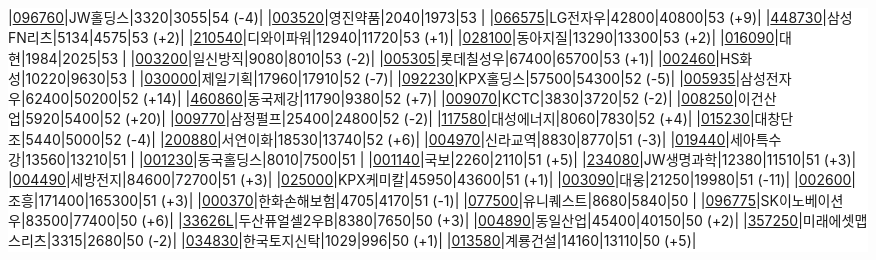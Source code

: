 |[096760](https://finance.daum.net/quotes/A096760)|JW홀딩스|3320|3055|54 (-4)|
|[003520](https://finance.daum.net/quotes/A003520)|영진약품|2040|1973|53 |
|[066575](https://finance.daum.net/quotes/A066575)|LG전자우|42800|40800|53 (+9)|
|[448730](https://finance.daum.net/quotes/A448730)|삼성FN리츠|5134|4575|53 (+2)|
|[210540](https://finance.daum.net/quotes/A210540)|디와이파워|12940|11720|53 (+1)|
|[028100](https://finance.daum.net/quotes/A028100)|동아지질|13290|13300|53 (+2)|
|[016090](https://finance.daum.net/quotes/A016090)|대현|1984|2025|53 |
|[003200](https://finance.daum.net/quotes/A003200)|일신방직|9080|8010|53 (-2)|
|[005305](https://finance.daum.net/quotes/A005305)|롯데칠성우|67400|65700|53 (+1)|
|[002460](https://finance.daum.net/quotes/A002460)|HS화성|10220|9630|53 |
|[030000](https://finance.daum.net/quotes/A030000)|제일기획|17960|17910|52 (-7)|
|[092230](https://finance.daum.net/quotes/A092230)|KPX홀딩스|57500|54300|52 (-5)|
|[005935](https://finance.daum.net/quotes/A005935)|삼성전자우|62400|50200|52 (+14)|
|[460860](https://finance.daum.net/quotes/A460860)|동국제강|11790|9380|52 (+7)|
|[009070](https://finance.daum.net/quotes/A009070)|KCTC|3830|3720|52 (-2)|
|[008250](https://finance.daum.net/quotes/A008250)|이건산업|5920|5400|52 (+20)|
|[009770](https://finance.daum.net/quotes/A009770)|삼정펄프|25400|24800|52 (-2)|
|[117580](https://finance.daum.net/quotes/A117580)|대성에너지|8060|7830|52 (+4)|
|[015230](https://finance.daum.net/quotes/A015230)|대창단조|5440|5000|52 (-4)|
|[200880](https://finance.daum.net/quotes/A200880)|서연이화|18530|13740|52 (+6)|
|[004970](https://finance.daum.net/quotes/A004970)|신라교역|8830|8770|51 (-3)|
|[019440](https://finance.daum.net/quotes/A019440)|세아특수강|13560|13210|51 |
|[001230](https://finance.daum.net/quotes/A001230)|동국홀딩스|8010|7500|51 |
|[001140](https://finance.daum.net/quotes/A001140)|국보|2260|2110|51 (+5)|
|[234080](https://finance.daum.net/quotes/A234080)|JW생명과학|12380|11510|51 (+3)|
|[004490](https://finance.daum.net/quotes/A004490)|세방전지|84600|72700|51 (+3)|
|[025000](https://finance.daum.net/quotes/A025000)|KPX케미칼|45950|43600|51 (+1)|
|[003090](https://finance.daum.net/quotes/A003090)|대웅|21250|19980|51 (-11)|
|[002600](https://finance.daum.net/quotes/A002600)|조흥|171400|165300|51 (+3)|
|[000370](https://finance.daum.net/quotes/A000370)|한화손해보험|4705|4170|51 (-1)|
|[077500](https://finance.daum.net/quotes/A077500)|유니퀘스트|8680|5840|50 |
|[096775](https://finance.daum.net/quotes/A096775)|SK이노베이션우|83500|77400|50 (+6)|
|[33626L](https://finance.daum.net/quotes/A33626L)|두산퓨얼셀2우B|8380|7650|50 (+3)|
|[004890](https://finance.daum.net/quotes/A004890)|동일산업|45400|40150|50 (+2)|
|[357250](https://finance.daum.net/quotes/A357250)|미래에셋맵스리츠|3315|2680|50 (-2)|
|[034830](https://finance.daum.net/quotes/A034830)|한국토지신탁|1029|996|50 (+1)|
|[013580](https://finance.daum.net/quotes/A013580)|계룡건설|14160|13110|50 (+5)|